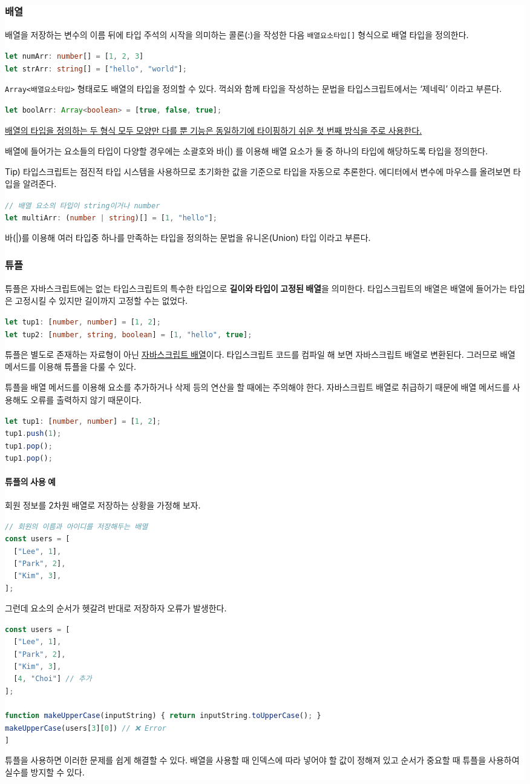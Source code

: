 ### 배열
배열을 저장하는 변수의 이름 뒤에 타입 주석의 시작을 의미하는 콜론(:)을 작성한 다음 `배열요소타입[]` 형식으로 배열 타입을 정의한다.
```ts
let numArr: number[] = [1, 2, 3]
let strArr: string[] = ["hello", "world"];
```
`Array<배열요소타입>` 형태로도 배열의 타입을 정의할 수 있다. 꺽쇠와 함께 타입을 작성하는 문법을 타입스크립트에서는 ‘제네릭’ 이라고 부른다.

```ts
let boolArr: Array<boolean> = [true, false, true];
```
<u>배열의 타입을 정의하는 두 형식 모두 모양만 다를 뿐 기능은 동일하기에 타이핑하기 쉬운 첫 번째 방식을 주로 사용한다.</u>

배열에 들어가는 요소들의 타입이 다양할 경우에는 소괄호와 바(|) 를 이용해 배열 요소가 둘 중 하나의 타입에 해당하도록 타입을 정의한다.

Tip) 타입스크립트는 점진적 타입 시스템을 사용하므로 초기화한 값을 기준으로 타입을 자동으로 추론한다. 에디터에서 변수에 마우스를 올려보면 타입을 알려준다.

```ts
// 배열 요소의 타입이 string이거나 number
let multiArr: (number | string)[] = [1, "hello"]; 
```
바(|)를 이용해 여러 타입중 하나를 만족하는 타입을 정의하는 문법을 유니온(Union) 타입 이라고 부른다.


### 튜플
튜플은 자바스크립트에는 없는 타입스크립트의 특수한 타입으로 **길이와 타입이 고정된 배열**을 의미한다. 타입스크립트의 배열은 배열에 들어가는 타입은 고정시킬 수 있지만 길이까지 고정할 수는 없었다.
```ts
let tup1: [number, number] = [1, 2];
let tup2: [number, string, boolean] = [1, "hello", true];
```
튜플은 별도로 존재하는 자료형이 아닌 <u>자바스크립트 배열</u>이다. 타입스크립트 코드를 컴파일 해 보면 자바스크립트 배열로 변환된다. 그러므로 배열 메서드를 이용해 튜플을 다룰 수 있다.

튜플을 배열 메서드를 이용해 요소를 추가하거나 삭제 등의 연산을 할 때에는 주의해야 한다. 자바스크립트 배열로 취급하기 때문에 배열 메서드를 사용해도 오류를 출력하지 않기 때문이다.

```ts
let tup1: [number, number] = [1, 2];
tup1.push(1);
tup1.pop();
tup1.pop();
```
#### 튜플의 사용 예
회원 정보를 2차원 배열로 저장하는 상황을 가정해 보자. 
```ts
// 회원의 이름과 아이디를 저장해두는 배열
const users = [
  ["Lee", 1],
  ["Park", 2],
  ["Kim", 3],
];
```
그런데 요소의 순서가 헷갈려 반대로 저장하자 오류가 발생한다.
```ts
const users = [
  ["Lee", 1],
  ["Park", 2],
  ["Kim", 3],
  [4, "Choi"] // 추가
];

function makeUpperCase(inputString) { return inputString.toUpperCase(); }
makeUpperCase(users[3][0]) // ❌ Error
]
```
튜플을 사용하면 이러한 문제를 쉽게 해결할 수 있다. 배열을 사용할 때 인덱스에 따라 넣어야 할 값이 정해져 있고 순서가 중요할 때 튜플을 사용하여 실수를 방지할 수 있다.
```ts
```

  [key: string]: string;
  [key: string]: string;